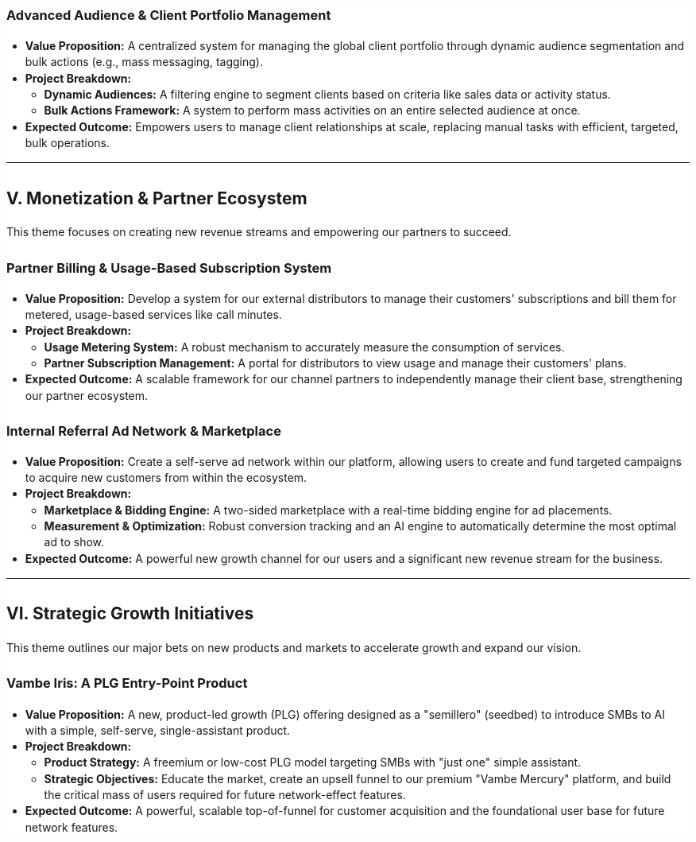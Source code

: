 ### Advanced Audience & Client Portfolio Management
* **Value Proposition:** A centralized system for managing the global client portfolio through dynamic audience segmentation and bulk actions (e.g., mass messaging, tagging).
* **Project Breakdown:**
    * **Dynamic Audiences:** A filtering engine to segment clients based on criteria like sales data or activity status.
    * **Bulk Actions Framework:** A system to perform mass activities on an entire selected audience at once.
* **Expected Outcome:** Empowers users to manage client relationships at scale, replacing manual tasks with efficient, targeted, bulk operations.

---

## V. Monetization & Partner Ecosystem

This theme focuses on creating new revenue streams and empowering our partners to succeed.

### Partner Billing & Usage-Based Subscription System
* **Value Proposition:** Develop a system for our external distributors to manage their customers' subscriptions and bill them for metered, usage-based services like call minutes.
* **Project Breakdown:**
    * **Usage Metering System:** A robust mechanism to accurately measure the consumption of services.
    * **Partner Subscription Management:** A portal for distributors to view usage and manage their customers' plans.
* **Expected Outcome:** A scalable framework for our channel partners to independently manage their client base, strengthening our partner ecosystem.

### Internal Referral Ad Network & Marketplace
* **Value Proposition:** Create a self-serve ad network within our platform, allowing users to create and fund targeted campaigns to acquire new customers from within the ecosystem.
* **Project Breakdown:**
    * **Marketplace & Bidding Engine:** A two-sided marketplace with a real-time bidding engine for ad placements.
    * **Measurement & Optimization:** Robust conversion tracking and an AI engine to automatically determine the most optimal ad to show.
* **Expected Outcome:** A powerful new growth channel for our users and a significant new revenue stream for the business.

---

## VI. Strategic Growth Initiatives

This theme outlines our major bets on new products and markets to accelerate growth and expand our vision.

### Vambe Iris: A PLG Entry-Point Product
* **Value Proposition:** A new, product-led growth (PLG) offering designed as a "semillero" (seedbed) to introduce SMBs to AI with a simple, self-serve, single-assistant product.
* **Project Breakdown:**
    * **Product Strategy:** A freemium or low-cost PLG model targeting SMBs with "just one" simple assistant.
    * **Strategic Objectives:** Educate the market, create an upsell funnel to our premium "Vambe Mercury" platform, and build the critical mass of users required for future network-effect features.
* **Expected Outcome:** A powerful, scalable top-of-funnel for customer acquisition and the foundational user base for future network features.
